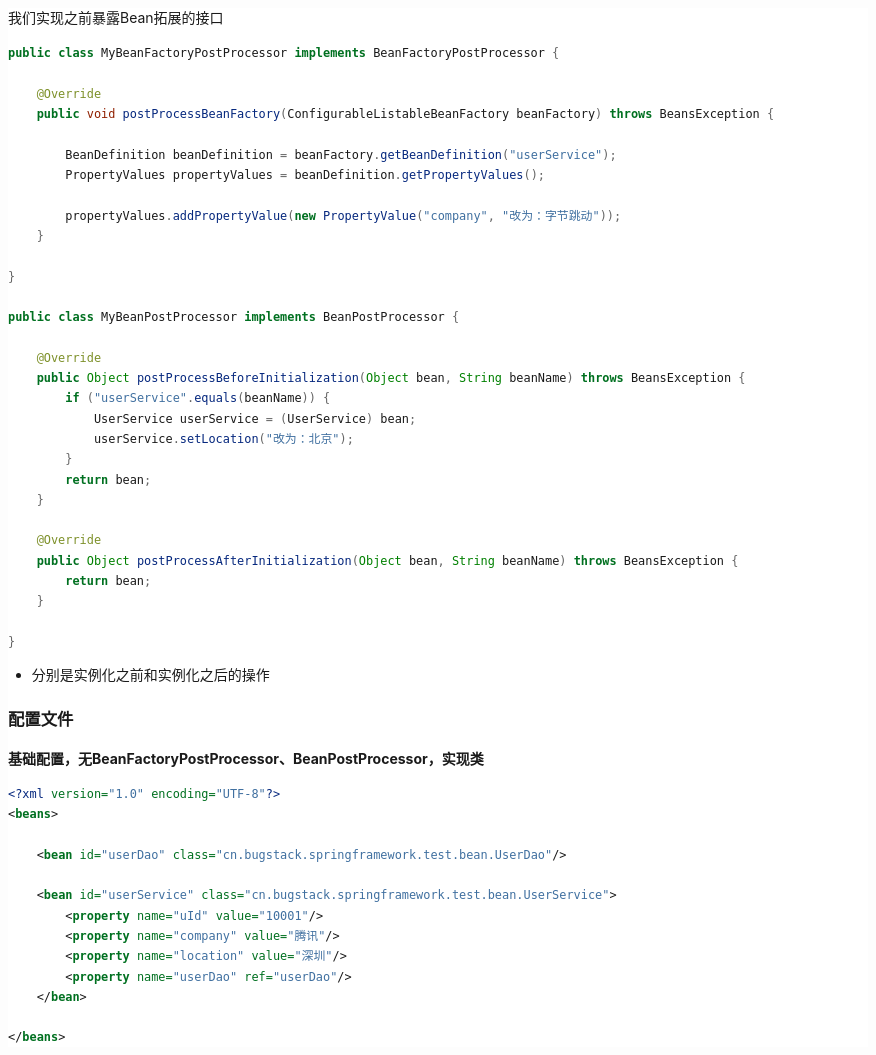 我们实现之前暴露Bean拓展的接口

```java
public class MyBeanFactoryPostProcessor implements BeanFactoryPostProcessor {

    @Override
    public void postProcessBeanFactory(ConfigurableListableBeanFactory beanFactory) throws BeansException {

        BeanDefinition beanDefinition = beanFactory.getBeanDefinition("userService");
        PropertyValues propertyValues = beanDefinition.getPropertyValues();

        propertyValues.addPropertyValue(new PropertyValue("company", "改为：字节跳动"));
    }

}

public class MyBeanPostProcessor implements BeanPostProcessor {

    @Override
    public Object postProcessBeforeInitialization(Object bean, String beanName) throws BeansException {
        if ("userService".equals(beanName)) {
            UserService userService = (UserService) bean;
            userService.setLocation("改为：北京");
        }
        return bean;
    }

    @Override
    public Object postProcessAfterInitialization(Object bean, String beanName) throws BeansException {
        return bean;
    }

}

```

- 分别是实例化之前和实例化之后的操作

### 配置文件

**基础配置，无BeanFactoryPostProcessor、BeanPostProcessor，实现类**

```xml
<?xml version="1.0" encoding="UTF-8"?>
<beans>

    <bean id="userDao" class="cn.bugstack.springframework.test.bean.UserDao"/>

    <bean id="userService" class="cn.bugstack.springframework.test.bean.UserService">
        <property name="uId" value="10001"/>
        <property name="company" value="腾讯"/>
        <property name="location" value="深圳"/>
        <property name="userDao" ref="userDao"/>
    </bean>

</beans>

```
